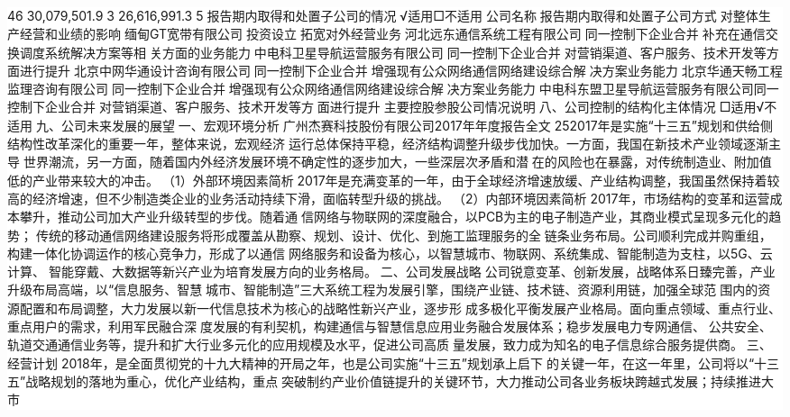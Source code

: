 46
30,079,501.9
3
26,616,991.3
5
报告期内取得和处置子公司的情况
√适用□不适用
公司名称
报告期内取得和处置子公司方式
对整体生产经营和业绩的影响
缅甸GT宽带有限公司
投资设立
拓宽对外经营业务
河北远东通信系统工程有限公司
同一控制下企业合并
补充在通信交换调度系统解决方案等相
关方面的业务能力
中电科卫星导航运营服务有限公司
同一控制下企业合并
对营销渠道、客户服务、技术开发等方
面进行提升
北京中网华通设计咨询有限公司
同一控制下企业合并
增强现有公众网络通信网络建设综合解
决方案业务能力
北京华通天畅工程监理咨询有限公司
同一控制下企业合并
增强现有公众网络通信网络建设综合解
决方案业务能力
中电科东盟卫星导航运营服务有限公司同一控制下企业合并
对营销渠道、客户服务、技术开发等方
面进行提升
主要控股参股公司情况说明
八、公司控制的结构化主体情况
□适用√不适用
九、公司未来发展的展望
一、宏观环境分析
广州杰赛科技股份有限公司2017年年度报告全文
252017年是实施“十三五”规划和供给侧结构性改革深化的重要一年，整体来说，宏观经济
运行总体保持平稳，经济结构调整升级步伐加快。一方面，我国在新技术产业领域逐渐主导
世界潮流，另一方面，随着国内外经济发展环境不确定性的逐步加大，一些深层次矛盾和潜
在的风险也在暴露，对传统制造业、附加值低的产业带来较大的冲击。
（1）外部环境因素简析
2017年是充满变革的一年，由于全球经济增速放缓、产业结构调整，我国虽然保持着较
高的经济增速，但不少制造类企业的业务活动持续下滑，面临转型升级的挑战。
（2）内部环境因素简析
2017年，市场结构的变革和运营成本攀升，推动公司加大产业升级转型的步伐。随着通
信网络与物联网的深度融合，以PCB为主的电子制造产业，其商业模式呈现多元化的趋势；
传统的移动通信网络建设服务将形成覆盖从勘察、规划、设计、优化、到施工监理服务的全
链条业务布局。公司顺利完成并购重组，构建一体化协调运作的核心竞争力，形成了以通信
网络服务和设备为核心，以智慧城市、物联网、系统集成、智能制造为支柱，以5G、云计算、
智能穿戴、大数据等新兴产业为培育发展方向的业务格局。
二、公司发展战略
公司锐意变革、创新发展，战略体系日臻完善，产业升级布局高端，以“信息服务、智慧
城市、智能制造”三大系统工程为发展引擎，围绕产业链、技术链、资源利用链，加强全球范
围内的资源配置和布局调整，大力发展以新一代信息技术为核心的战略性新兴产业，逐步形
成多极化平衡发展产业格局。面向重点领域、重点行业、重点用户的需求，利用军民融合深
度发展的有利契机，构建通信与智慧信息应用业务融合发展体系；稳步发展电力专网通信、
公共安全、轨道交通通信业务等，提升和扩大行业多元化的应用规模及水平，促进公司高质
量发展，致力成为知名的电子信息综合服务提供商。
三、经营计划
2018年，是全面贯彻党的十九大精神的开局之年，也是公司实施“十三五”规划承上启下
的关键一年，在这一年里，公司将以“十三五”战略规划的落地为重心，优化产业结构，重点
突破制约产业价值链提升的关键环节，大力推动公司各业务板块跨越式发展；持续推进大市